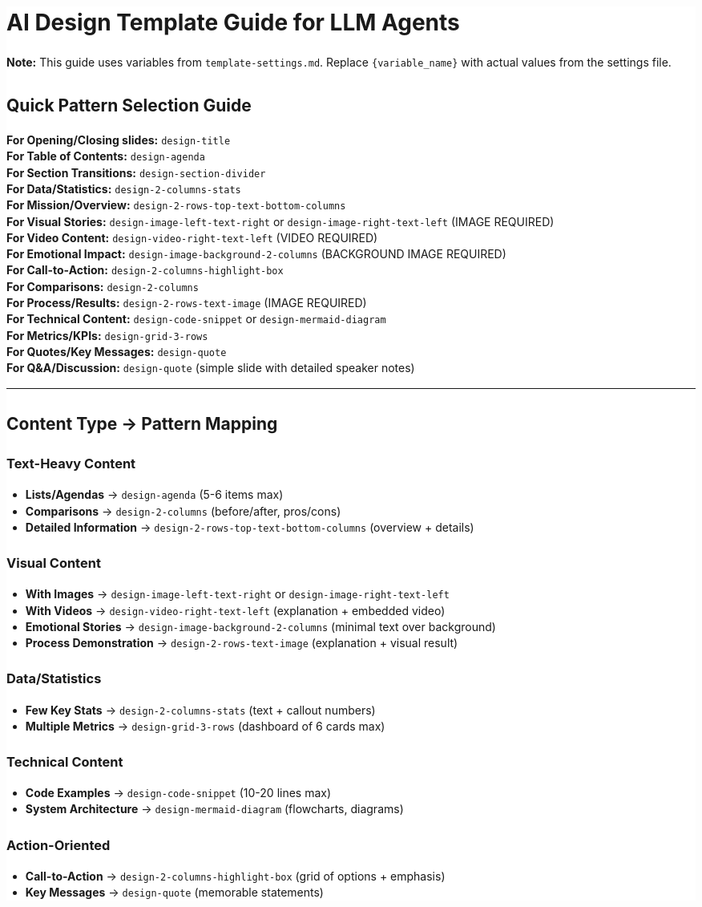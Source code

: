 # AI Design Template Guide for LLM Agents

**Note:** This guide uses variables from `template-settings.md`. Replace `{variable_name}` with actual values from the settings file.

## Quick Pattern Selection Guide

**For Opening/Closing slides:** `design-title`  
**For Table of Contents:** `design-agenda`  
**For Section Transitions:** `design-section-divider`  
**For Data/Statistics:** `design-2-columns-stats`  
**For Mission/Overview:** `design-2-rows-top-text-bottom-columns`  
**For Visual Stories:** `design-image-left-text-right` or `design-image-right-text-left` (IMAGE REQUIRED)  
**For Video Content:** `design-video-right-text-left` (VIDEO REQUIRED)  
**For Emotional Impact:** `design-image-background-2-columns` (BACKGROUND IMAGE REQUIRED)  
**For Call-to-Action:** `design-2-columns-highlight-box`  
**For Comparisons:** `design-2-columns`  
**For Process/Results:** `design-2-rows-text-image` (IMAGE REQUIRED)  
**For Technical Content:** `design-code-snippet` or `design-mermaid-diagram`  
**For Metrics/KPIs:** `design-grid-3-rows`  
**For Quotes/Key Messages:** `design-quote`  
**For Q&A/Discussion:** `design-quote` (simple slide with detailed speaker notes)

---

## Content Type → Pattern Mapping

### Text-Heavy Content
- **Lists/Agendas** → `design-agenda` (5-6 items max)
- **Comparisons** → `design-2-columns` (before/after, pros/cons)
- **Detailed Information** → `design-2-rows-top-text-bottom-columns` (overview + details)

### Visual Content  
- **With Images** → `design-image-left-text-right` or `design-image-right-text-left`
- **With Videos** → `design-video-right-text-left` (explanation + embedded video)
- **Emotional Stories** → `design-image-background-2-columns` (minimal text over background)
- **Process Demonstration** → `design-2-rows-text-image` (explanation + visual result)

### Data/Statistics
- **Few Key Stats** → `design-2-columns-stats` (text + callout numbers)
- **Multiple Metrics** → `design-grid-3-rows` (dashboard of 6 cards max)

### Technical Content
- **Code Examples** → `design-code-snippet` (10-20 lines max)
- **System Architecture** → `design-mermaid-diagram` (flowcharts, diagrams)

### Action-Oriented
- **Call-to-Action** → `design-2-columns-highlight-box` (grid of options + emphasis)
- **Key Messages** → `design-quote` (memorable statements)
